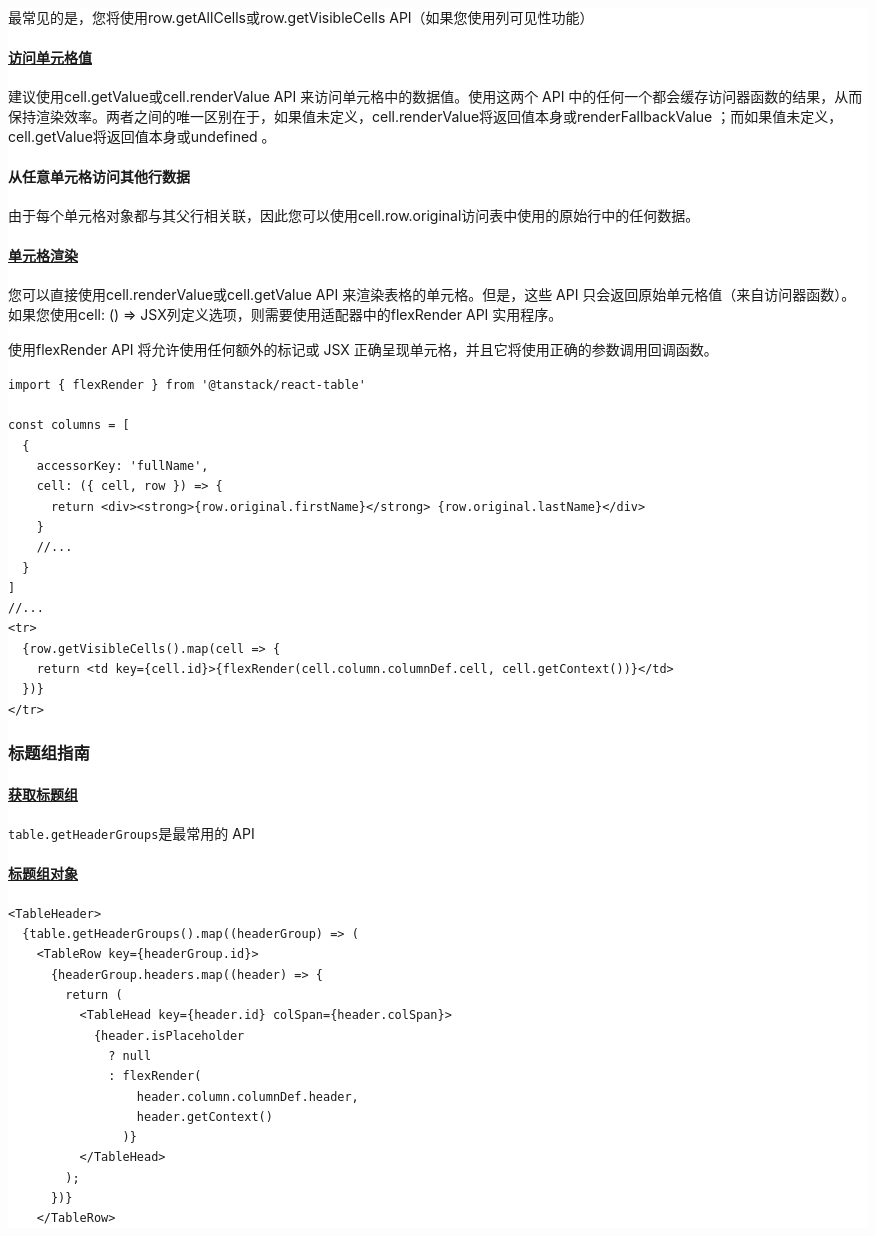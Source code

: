 最常见的是，您将使用row.getAllCells或row.getVisibleCells API（如果您使用列可见性功能）

#### [访问单元格值](https://tanstack.com/table/latest/docs/guide/cells#access-cell-values)

建议使用cell.getValue或cell.renderValue API 来访问单元格中的数据值。使用这两个 API 中的任何一个都会缓存访问器函数的结果，从而保持渲染效率。两者之间的唯一区别在于，如果值未定义，cell.renderValue将返回值本身或renderFallbackValue ；而如果值未定义，cell.getValue将返回值本身或undefined 。

#### 从任意单元格访问其他行数据

由于每个单元格对象都与其父行相关联，因此您可以使用cell.row.original访问表中使用的原始行中的任何数据。

#### [单元格渲染](https://tanstack.com/table/latest/docs/guide/cells#cell-rendering)

您可以直接使用cell.renderValue或cell.getValue API 来渲染表格的单元格。但是，这些 API 只会返回原始单元格值（来自访问器函数）。如果您使用cell: () => JSX列定义选项，则需要使用适配器中的flexRender API 实用程序。

使用flexRender API 将允许使用任何额外的标记或 JSX 正确呈现单元格，并且它将使用正确的参数调用回调函数。

```tsx
import { flexRender } from '@tanstack/react-table'

const columns = [
  {
    accessorKey: 'fullName',
    cell: ({ cell, row }) => {
      return <div><strong>{row.original.firstName}</strong> {row.original.lastName}</div>
    }
    //...
  }
]
//...
<tr>
  {row.getVisibleCells().map(cell => {
    return <td key={cell.id}>{flexRender(cell.column.columnDef.cell, cell.getContext())}</td>
  })}
</tr>
```

### **标题组指南**

#### [获取标题组](https://tanstack.com/table/latest/docs/guide/header-groups#where-to-get-header-groups-from)

`table.getHeaderGroups`是最常用的 API

#### [标题组对象](https://tanstack.com/table/latest/docs/guide/header-groups#header-group-objects)

```tsx
<TableHeader>
  {table.getHeaderGroups().map((headerGroup) => (
    <TableRow key={headerGroup.id}>
      {headerGroup.headers.map((header) => {
        return (
          <TableHead key={header.id} colSpan={header.colSpan}>
            {header.isPlaceholder
              ? null
              : flexRender(
                  header.column.columnDef.header,
                  header.getContext()
                )}
          </TableHead>
        );
      })}
    </TableRow>
```